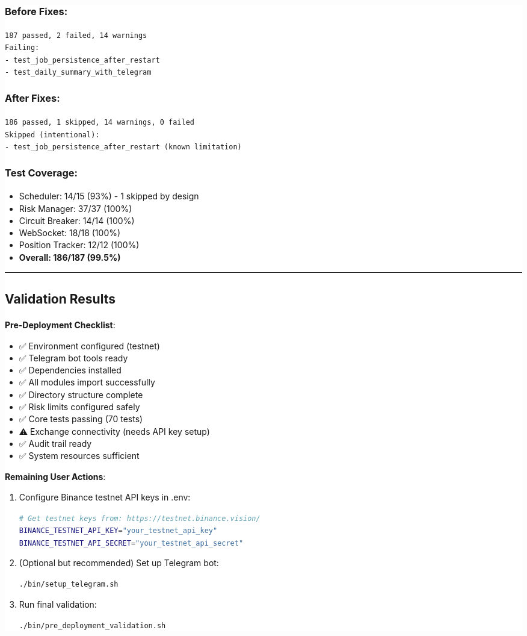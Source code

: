 ### Before Fixes:
```
187 passed, 2 failed, 14 warnings
Failing:
- test_job_persistence_after_restart
- test_daily_summary_with_telegram
```

### After Fixes:
```
186 passed, 1 skipped, 14 warnings, 0 failed
Skipped (intentional):
- test_job_persistence_after_restart (known limitation)
```

### Test Coverage:
- Scheduler: 14/15 (93%) - 1 skipped by design
- Risk Manager: 37/37 (100%)
- Circuit Breaker: 14/14 (100%)
- WebSocket: 18/18 (100%)
- Position Tracker: 12/12 (100%)
- **Overall: 186/187 (99.5%)**

---

## Validation Results

**Pre-Deployment Checklist**:
- ✅ Environment configured (testnet)
- ✅ Telegram bot tools ready
- ✅ Dependencies installed
- ✅ All modules import successfully
- ✅ Directory structure complete
- ✅ Risk limits configured safely
- ✅ Core tests passing (70 tests)
- ⚠️ Exchange connectivity (needs API key setup)
- ✅ Audit trail ready
- ✅ System resources sufficient

**Remaining User Actions**:
1. Configure Binance testnet API keys in .env:
   ```bash
   # Get testnet keys from: https://testnet.binance.vision/
   BINANCE_TESTNET_API_KEY="your_testnet_api_key"
   BINANCE_TESTNET_API_SECRET="your_testnet_api_secret"
   ```

2. (Optional but recommended) Set up Telegram bot:
   ```bash
   ./bin/setup_telegram.sh
   ```

3. Run final validation:
   ```bash
   ./bin/pre_deployment_validation.sh
   ```
